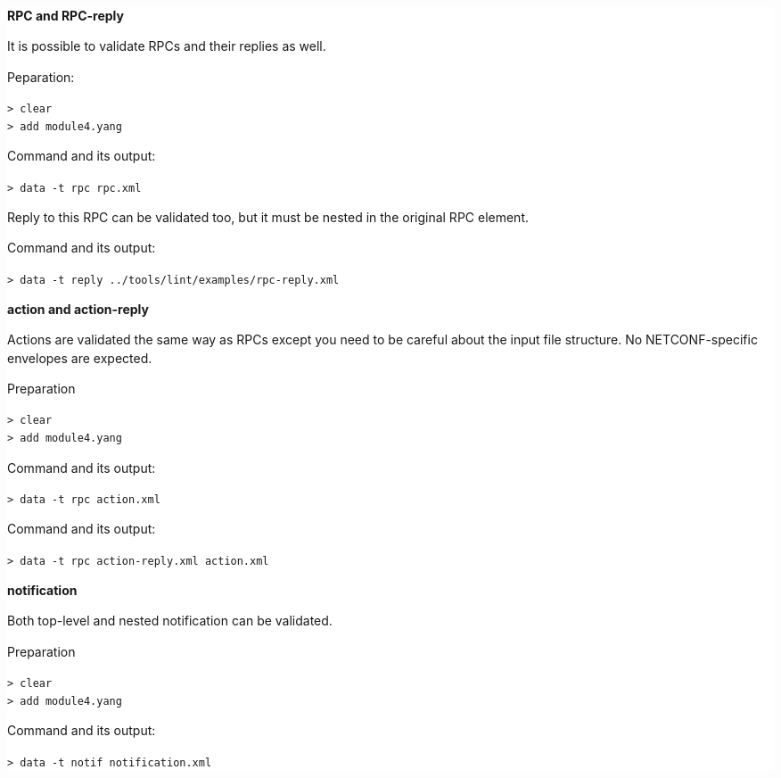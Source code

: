 **RPC and RPC-reply**

It is possible to validate RPCs and their replies as well.

Peparation:

```
> clear
> add module4.yang
```

Command and its output:

```
> data -t rpc rpc.xml
```

Reply to this RPC can be validated too, but it must be nested in the original
RPC element.

Command and its output:

```
> data -t reply ../tools/lint/examples/rpc-reply.xml
```

**action and action-reply**

Actions are validated the same way as RPCs except you need to be careful
about the input file structure. No NETCONF-specific envelopes are expected.

Preparation

```
> clear
> add module4.yang
```

Command and its output:

```
> data -t rpc action.xml
```

Command and its output:

```
> data -t rpc action-reply.xml action.xml
```

**notification**

Both top-level and nested notification can be validated.

Preparation

```
> clear
> add module4.yang
```

Command and its output:

```
> data -t notif notification.xml
```
